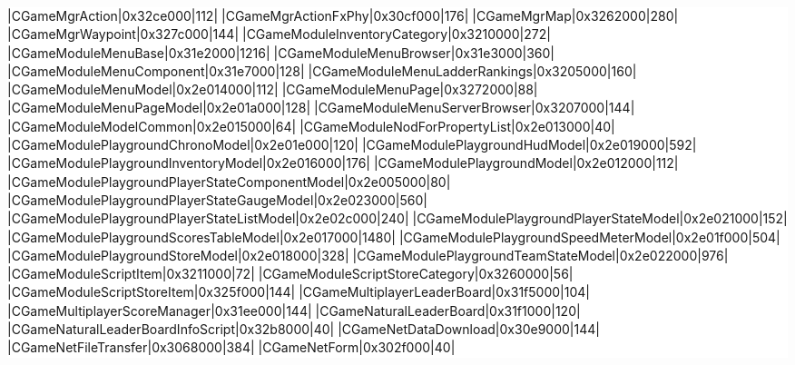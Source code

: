 |CGameMgrAction|0x32ce000|112|
|CGameMgrActionFxPhy|0x30cf000|176|
|CGameMgrMap|0x3262000|280|
|CGameMgrWaypoint|0x327c000|144|
|CGameModuleInventoryCategory|0x3210000|272|
|CGameModuleMenuBase|0x31e2000|1216|
|CGameModuleMenuBrowser|0x31e3000|360|
|CGameModuleMenuComponent|0x31e7000|128|
|CGameModuleMenuLadderRankings|0x3205000|160|
|CGameModuleMenuModel|0x2e014000|112|
|CGameModuleMenuPage|0x3272000|88|
|CGameModuleMenuPageModel|0x2e01a000|128|
|CGameModuleMenuServerBrowser|0x3207000|144|
|CGameModuleModelCommon|0x2e015000|64|
|CGameModuleNodForPropertyList|0x2e013000|40|
|CGameModulePlaygroundChronoModel|0x2e01e000|120|
|CGameModulePlaygroundHudModel|0x2e019000|592|
|CGameModulePlaygroundInventoryModel|0x2e016000|176|
|CGameModulePlaygroundModel|0x2e012000|112|
|CGameModulePlaygroundPlayerStateComponentModel|0x2e005000|80|
|CGameModulePlaygroundPlayerStateGaugeModel|0x2e023000|560|
|CGameModulePlaygroundPlayerStateListModel|0x2e02c000|240|
|CGameModulePlaygroundPlayerStateModel|0x2e021000|152|
|CGameModulePlaygroundScoresTableModel|0x2e017000|1480|
|CGameModulePlaygroundSpeedMeterModel|0x2e01f000|504|
|CGameModulePlaygroundStoreModel|0x2e018000|328|
|CGameModulePlaygroundTeamStateModel|0x2e022000|976|
|CGameModuleScriptItem|0x3211000|72|
|CGameModuleScriptStoreCategory|0x3260000|56|
|CGameModuleScriptStoreItem|0x325f000|144|
|CGameMultiplayerLeaderBoard|0x31f5000|104|
|CGameMultiplayerScoreManager|0x31ee000|144|
|CGameNaturalLeaderBoard|0x31f1000|120|
|CGameNaturalLeaderBoardInfoScript|0x32b8000|40|
|CGameNetDataDownload|0x30e9000|144|
|CGameNetFileTransfer|0x3068000|384|
|CGameNetForm|0x302f000|40|